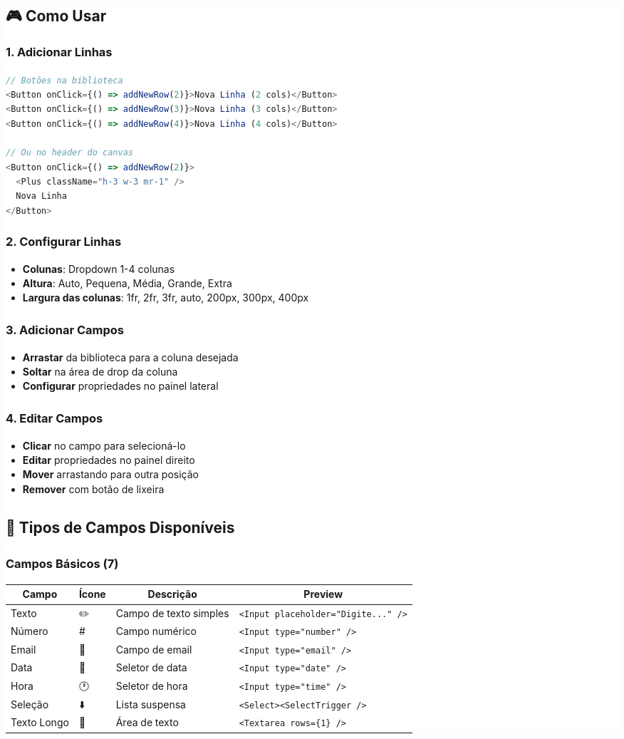 ```
```

## 🎮 Como Usar

### **1. Adicionar Linhas**
```typescript
// Botões na biblioteca
<Button onClick={() => addNewRow(2)}>Nova Linha (2 cols)</Button>
<Button onClick={() => addNewRow(3)}>Nova Linha (3 cols)</Button>
<Button onClick={() => addNewRow(4)}>Nova Linha (4 cols)</Button>

// Ou no header do canvas
<Button onClick={() => addNewRow(2)}>
  <Plus className="h-3 w-3 mr-1" />
  Nova Linha
</Button>
```

### **2. Configurar Linhas**
- **Colunas**: Dropdown 1-4 colunas
- **Altura**: Auto, Pequena, Média, Grande, Extra
- **Largura das colunas**: 1fr, 2fr, 3fr, auto, 200px, 300px, 400px

### **3. Adicionar Campos**
- **Arrastar** da biblioteca para a coluna desejada
- **Soltar** na área de drop da coluna
- **Configurar** propriedades no painel lateral

### **4. Editar Campos**
- **Clicar** no campo para selecioná-lo
- **Editar** propriedades no painel direito
- **Mover** arrastando para outra posição
- **Remover** com botão de lixeira

## 🎨 Tipos de Campos Disponíveis

### **Campos Básicos (7)**
| Campo | Ícone | Descrição | Preview |
|-------|-------|-----------|---------|
| Texto | ✏️ | Campo de texto simples | `<Input placeholder="Digite..." />` |
| Número | # | Campo numérico | `<Input type="number" />` |
| Email | 📧 | Campo de email | `<Input type="email" />` |
| Data | 📅 | Seletor de data | `<Input type="date" />` |
| Hora | 🕐 | Seletor de hora | `<Input type="time" />` |
| Seleção | ⬇️ | Lista suspensa | `<Select><SelectTrigger />` |
| Texto Longo | 📄 | Área de texto | `<Textarea rows={1} />` |
